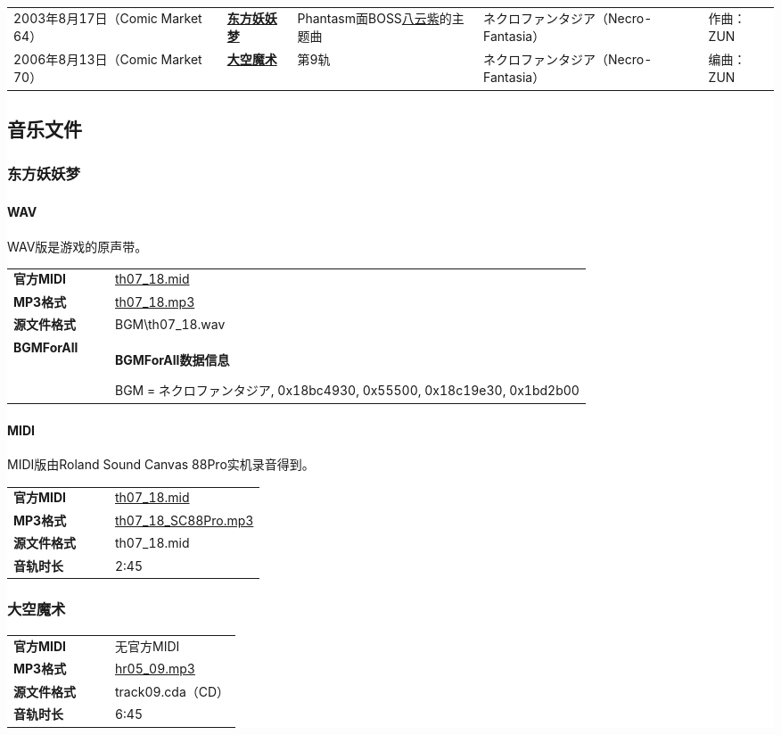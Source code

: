 <table>
<tbody><tr><td>2003年8月17日（Comic Market 64）</td><td><b><a href="./东方妖妖梦.md" title="东方妖妖梦">东方妖妖梦</a></b></td><td>Phantasm面BOSS<a href="./八云紫.md" title="八云紫">八云紫</a>的主题曲</td><td style="padding-left:5px;">ネクロファンタジア（Necro-Fantasia）</td><td style="padding-left:10px;">作曲：ZUN</td></tr>
<tr><td>2006年8月13日（Comic Market 70）</td><td><b><a href="./大空魔术.md" title="大空魔术">大空魔术</a></b></td><td>第9轨</td><td style="padding-left:5px;">ネクロファンタジア（Necro-Fantasia）</td><td style="padding-left:10px;">编曲：ZUN</td></tr>
</tbody></table>



## 音乐文件

### 东方妖妖梦

#### WAV
  
WAV版是游戏的原声带。
  


<table><tbody><tr class="mw-empty-elt"></tr><tr><td width="100"><b>官方MIDI</b></td><td><a href="./文件-th07_18.mid.md" title="文件:th07 18.mid">th07_18.mid</a></td></tr><tr><td><b>MP3格式</b></td><td><a href="./文件-th07_18.mp3.md" title="文件:th07 18.mp3">th07_18.mp3</a><br><audio src="https://upload.thwiki.cc/0/04/th07_18.mp3" loop="" controls="" preload="none"></audio></td></tr><tr><td><b>源文件格式</b></td><td>BGM\th07_18.wav</td></tr><tr><td><b>BGMForAll</b></td><td><div class="mw-collapsible mw-collapsed">
<p><b>BGMForAll数据信息</b>
</p>
<div class="mw-collapsible-content">BGM = ネクロファンタジア, 0x18bc4930, 0x55500, 0x18c19e30, 0x1bd2b00</div>
</div>
</td></tr></tbody></table>



#### MIDI
  
MIDI版由Roland Sound Canvas 88Pro实机录音得到。
  


<table><tbody><tr class="mw-empty-elt"></tr><tr><td width="100"><b>官方MIDI</b></td><td><a href="./文件-th07_18.mid.md" title="文件:th07 18.mid">th07_18.mid</a></td></tr><tr><td><b>MP3格式</b></td><td><a href="./文件-th07_18_SC88Pro.mp3.md" title="文件:th07 18 SC88Pro.mp3">th07_18_SC88Pro.mp3</a><br><audio src="https://upload.thwiki.cc/a/a6/th07_18_SC88Pro.mp3" loop="" controls="" preload="none"></audio></td></tr><tr><td><b>源文件格式</b></td><td>th07_18.mid</td></tr><tr><td><b>音轨时长</b></td><td>2:45</td></tr></tbody></table>



### 大空魔术

<table><tbody><tr class="mw-empty-elt"></tr><tr><td width="100"><b>官方MIDI</b></td><td>无官方MIDI</td></tr><tr><td><b>MP3格式</b></td><td><a href="./文件-hr05_09.mp3.md" title="文件:hr05 09.mp3">hr05_09.mp3</a><br><audio src="https://upload.thwiki.cc/6/6f/hr05_09.mp3" loop="" controls="" preload="none"></audio></td></tr><tr><td><b>源文件格式</b></td><td>track09.cda（CD）</td></tr><tr><td><b>音轨时长</b></td><td>6:45</td></tr></tbody></table>
